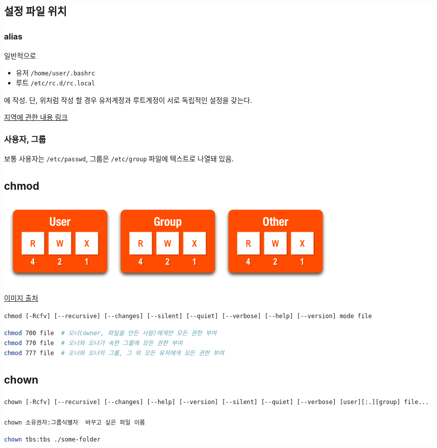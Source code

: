 ## 설정 파일 위치

### alias

일반적으로

- 유저 `/home/user/.bashrc`
- 루트 `/etc/rc.d/rc.local`

에 작성. 단, 위처럼 작성 할 경우 유저계정과 루트계정이 서로 독립적인 설정을 갖는다.

[지역에 관한 내용 링크](http://originalchoi.tistory.com/19)

### 사용자, 그룹

보통 사용자는 `/etc/passwd`, 그룹은 `/etc/group` 파일에 텍스트로 나열돼 있음.

## chmod

![](/images/chmod-chown-umask-image.png)

[이미지 출처](http://endlessgeek.com/2014/02/chmod-explained-linux-file-permissions)

```
chmod [-Rcfv] [--recursive] [--changes] [--silent] [--quiet] [--verbose] [--help] [--version] mode file
```

```bash
chmod 700 file  # 오너(owner, 파일을 만든 사람)에게만 모든 권한 부여
chmod 770 file  # 오너와 오너가 속한 그룹에 모든 권한 부여
chmod 777 file  # 오너와 오너의 그룹, 그 외 모든 유저에게 모든 권한 부여
```

## chown

```
chown [-Rcfv] [--recursive] [--changes] [--help] [--version] [--silent] [--quiet] [--verbose] [user][:.][group] file...

chown 소유권자:그룹식별자  바꾸고 싶은 파일 이름
```

```bash
chown tbs:tbs ./some-folder
```
